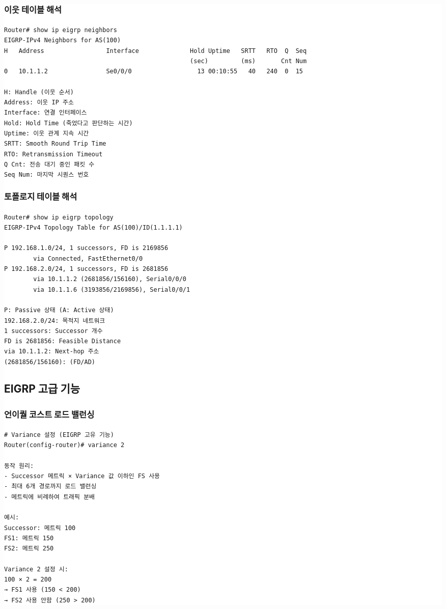 ### 이웃 테이블 해석
```
Router# show ip eigrp neighbors
EIGRP-IPv4 Neighbors for AS(100)
H   Address                 Interface              Hold Uptime   SRTT   RTO  Q  Seq
                                                   (sec)         (ms)       Cnt Num
0   10.1.1.2                Se0/0/0                  13 00:10:55   40   240  0  15

H: Handle (이웃 순서)
Address: 이웃 IP 주소
Interface: 연결 인터페이스
Hold: Hold Time (죽었다고 판단하는 시간)
Uptime: 이웃 관계 지속 시간
SRTT: Smooth Round Trip Time
RTO: Retransmission Timeout
Q Cnt: 전송 대기 중인 패킷 수
Seq Num: 마지막 시퀀스 번호
```

### 토폴로지 테이블 해석
```
Router# show ip eigrp topology
EIGRP-IPv4 Topology Table for AS(100)/ID(1.1.1.1)

P 192.168.1.0/24, 1 successors, FD is 2169856
        via Connected, FastEthernet0/0
P 192.168.2.0/24, 1 successors, FD is 2681856
        via 10.1.1.2 (2681856/156160), Serial0/0/0
        via 10.1.1.6 (3193856/2169856), Serial0/0/1

P: Passive 상태 (A: Active 상태)
192.168.2.0/24: 목적지 네트워크
1 successors: Successor 개수
FD is 2681856: Feasible Distance
via 10.1.1.2: Next-hop 주소
(2681856/156160): (FD/AD)
```

## EIGRP 고급 기능

### 언이퀄 코스트 로드 밸런싱
```cisco
# Variance 설정 (EIGRP 고유 기능)
Router(config-router)# variance 2

동작 원리:
- Successor 메트릭 × Variance 값 이하인 FS 사용
- 최대 6개 경로까지 로드 밸런싱
- 메트릭에 비례하여 트래픽 분배

예시:
Successor: 메트릭 100
FS1: 메트릭 150
FS2: 메트릭 250

Variance 2 설정 시:
100 × 2 = 200
→ FS1 사용 (150 < 200)
→ FS2 사용 안함 (250 > 200)
```
